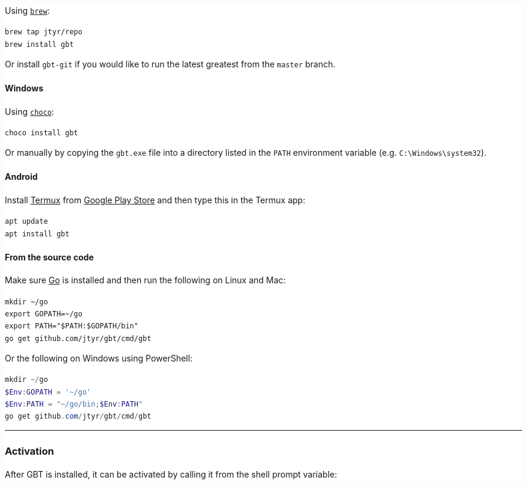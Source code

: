 Using [`brew`](https://brew.sh):

```shell
brew tap jtyr/repo
brew install gbt
```
Or install `gbt-git` if you would like to run the latest greatest from the
`master` branch.

#### Windows

Using [`choco`](https://chocolatey.org):

```powershell
choco install gbt
```

Or manually by copying the `gbt.exe` file into a directory listed in the `PATH`
environment variable (e.g. `C:\Windows\system32`).

#### Android

Install [Termux](https://termux.com) from [Google Play Store](https://play.google.com/store/apps/details?id=com.termux)
and then type this in the Termux app:

```shell
apt update
apt install gbt
```

#### From the source code

Make sure [Go](https://golang.org) is installed and then run the following on
Linux and Mac:

```shell
mkdir ~/go
export GOPATH=~/go
export PATH="$PATH:$GOPATH/bin"
go get github.com/jtyr/gbt/cmd/gbt
```

Or the following on Windows using PowerShell:

```powershell
mkdir ~/go
$Env:GOPATH = '~/go'
$Env:PATH = "~/go/bin;$Env:PATH"
go get github.com/jtyr/gbt/cmd/gbt
```

---

### Activation

After GBT is installed, it can be activated by calling it from the shell prompt
variable:
